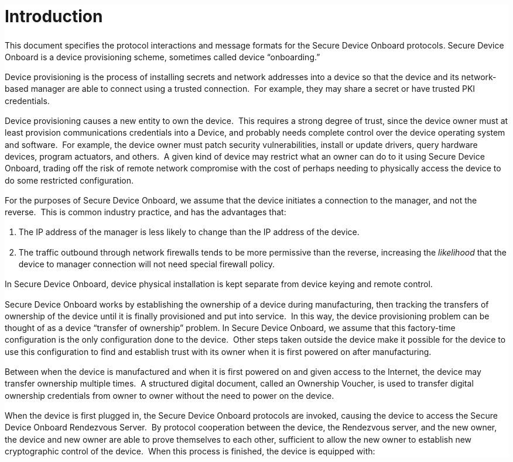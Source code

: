# Introduction

This document specifies the protocol interactions and message formats for the 
Secure Device Onboard protocols. Secure Device Onboard is a device 
provisioning scheme, sometimes called device “onboarding.”

Device provisioning is the process of installing secrets and network addresses
into a device so that the device and its network-based manager are able to
connect using a trusted connection.  For example, they may share a secret or
have trusted PKI credentials.  

Device provisioning causes a new entity to own the device.  This requires a
strong degree of trust, since the device owner must at least provision
communications credentials into a Device, and probably needs complete control
over the device operating system and software.  For example, the device owner
must patch security vulnerabilities, install or update drivers, query hardware
devices, program actuators, and others.  A given kind of device may restrict what an
owner can do to it using Secure Device Onboard, trading off the risk of
remote network compromise with the cost of perhaps needing to physically access
the device to do some restricted configuration.

For the purposes of Secure Device Onboard, we assume that the device initiates a connection
to the manager, and not the reverse.  This is common industry practice, and has
the advantages that:

1.  The IP address of the manager is less likely to change than the IP address
    of the device.

2.  The traffic outbound through network firewalls tends to be more permissive
    than the reverse, increasing the *likelihood* that the device to manager
    connection will not need special firewall policy.

In Secure Device Onboard, device physical installation is kept separate from device keying
and remote control.  

Secure Device Onboard works by establishing the ownership of a device during manufacturing,
then tracking the transfers of ownership of the device until it is finally
provisioned and put into service.  In this way, the device provisioning problem
can be thought of as a device “transfer of ownership” problem. In Secure Device Onboard, we
assume that this factory-time configuration is the only configuration done to
the device.  Other steps taken outside the device make it possible for the
device to use this configuration to find and establish trust with its owner when
it is first powered on after manufacturing.  

Between when the device is manufactured and when it is first powered on and
given access to the Internet, the device may transfer ownership multiple times. 
A structured digital document, called an Ownership Voucher, is used to transfer
digital ownership credentials from owner to owner without the need to power on
the device.

When the device is first plugged in, the Secure Device Onboard protocols are invoked,
causing the device to access the Secure Device Onboard Rendezvous Server.  By protocol
cooperation between the device, the Rendezvous server, and the new owner, the
device and new owner are able to prove themselves to each other, sufficient to
allow the new owner to establish new cryptographic control of the device.  When
this process is finished, the device is equipped with:
